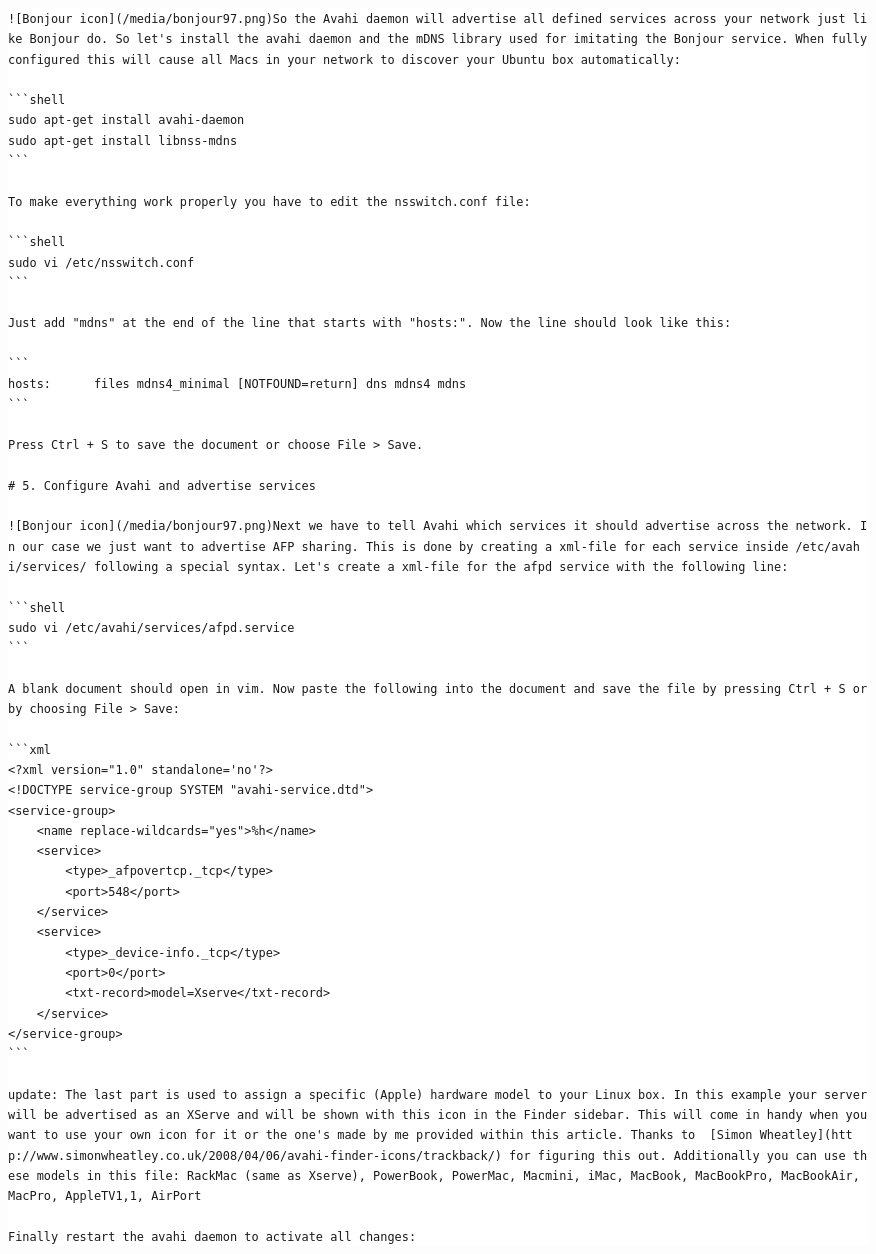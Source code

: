 ````
![Bonjour icon](/media/bonjour97.png)So the Avahi daemon will advertise all defined services across your network just like Bonjour do. So let's install the avahi daemon and the mDNS library used for imitating the Bonjour service. When fully configured this will cause all Macs in your network to discover your Ubuntu box automatically:

```shell
sudo apt-get install avahi-daemon
sudo apt-get install libnss-mdns
```

To make everything work properly you have to edit the nsswitch.conf file:

```shell
sudo vi /etc/nsswitch.conf
```

Just add "mdns" at the end of the line that starts with "hosts:". Now the line should look like this:

```
hosts:      files mdns4_minimal [NOTFOUND=return] dns mdns4 mdns
```

Press Ctrl + S to save the document or choose File > Save.

# 5. Configure Avahi and advertise services

![Bonjour icon](/media/bonjour97.png)Next we have to tell Avahi which services it should advertise across the network. In our case we just want to advertise AFP sharing. This is done by creating a xml-file for each service inside /etc/avahi/services/ following a special syntax. Let's create a xml-file for the afpd service with the following line:

```shell
sudo vi /etc/avahi/services/afpd.service
```

A blank document should open in vim. Now paste the following into the document and save the file by pressing Ctrl + S or by choosing File > Save:

```xml
<?xml version="1.0" standalone='no'?>
<!DOCTYPE service-group SYSTEM "avahi-service.dtd">
<service-group>
    <name replace-wildcards="yes">%h</name>
    <service>
        <type>_afpovertcp._tcp</type>
        <port>548</port>
    </service>
    <service>
        <type>_device-info._tcp</type>
        <port>0</port>
        <txt-record>model=Xserve</txt-record>
    </service>
</service-group>
```

update: The last part is used to assign a specific (Apple) hardware model to your Linux box. In this example your server will be advertised as an XServe and will be shown with this icon in the Finder sidebar. This will come in handy when you want to use your own icon for it or the one's made by me provided within this article. Thanks to  [Simon Wheatley](http://www.simonwheatley.co.uk/2008/04/06/avahi-finder-icons/trackback/) for figuring this out. Additionally you can use these models in this file: RackMac (same as Xserve), PowerBook, PowerMac, Macmini, iMac, MacBook, MacBookPro, MacBookAir, MacPro, AppleTV1,1, AirPort

Finally restart the avahi daemon to activate all changes:
````